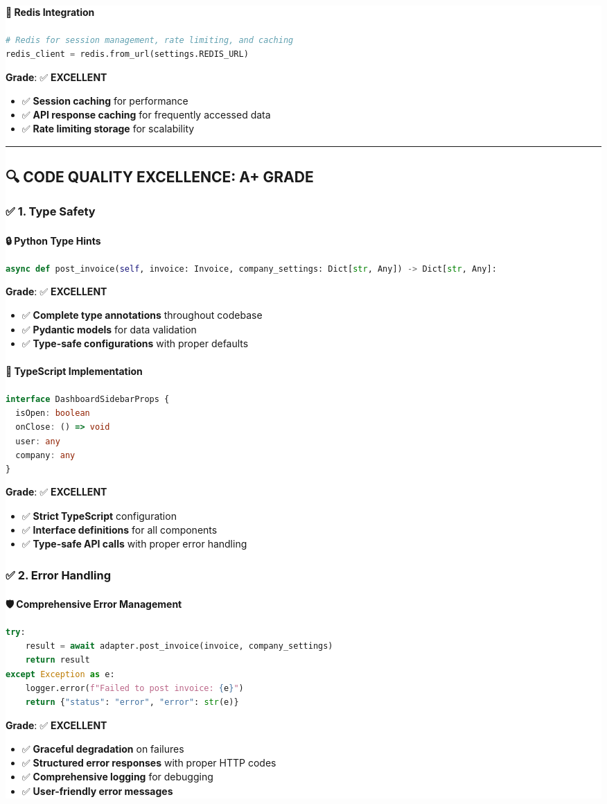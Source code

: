 #### **🚀 Redis Integration**
```python
# Redis for session management, rate limiting, and caching
redis_client = redis.from_url(settings.REDIS_URL)
```
**Grade**: ✅ **EXCELLENT**
- ✅ **Session caching** for performance
- ✅ **API response caching** for frequently accessed data
- ✅ **Rate limiting storage** for scalability

---

## 🔍 **CODE QUALITY EXCELLENCE: A+ GRADE**

### **✅ 1. Type Safety**

#### **🔒 Python Type Hints**
```python
async def post_invoice(self, invoice: Invoice, company_settings: Dict[str, Any]) -> Dict[str, Any]:
```
**Grade**: ✅ **EXCELLENT**
- ✅ **Complete type annotations** throughout codebase
- ✅ **Pydantic models** for data validation
- ✅ **Type-safe configurations** with proper defaults

#### **📝 TypeScript Implementation**
```typescript
interface DashboardSidebarProps {
  isOpen: boolean
  onClose: () => void
  user: any
  company: any
}
```
**Grade**: ✅ **EXCELLENT**
- ✅ **Strict TypeScript** configuration
- ✅ **Interface definitions** for all components
- ✅ **Type-safe API calls** with proper error handling

### **✅ 2. Error Handling**

#### **🛡️ Comprehensive Error Management**
```python
try:
    result = await adapter.post_invoice(invoice, company_settings)
    return result
except Exception as e:
    logger.error(f"Failed to post invoice: {e}")
    return {"status": "error", "error": str(e)}
```
**Grade**: ✅ **EXCELLENT**
- ✅ **Graceful degradation** on failures
- ✅ **Structured error responses** with proper HTTP codes
- ✅ **Comprehensive logging** for debugging
- ✅ **User-friendly error messages**
